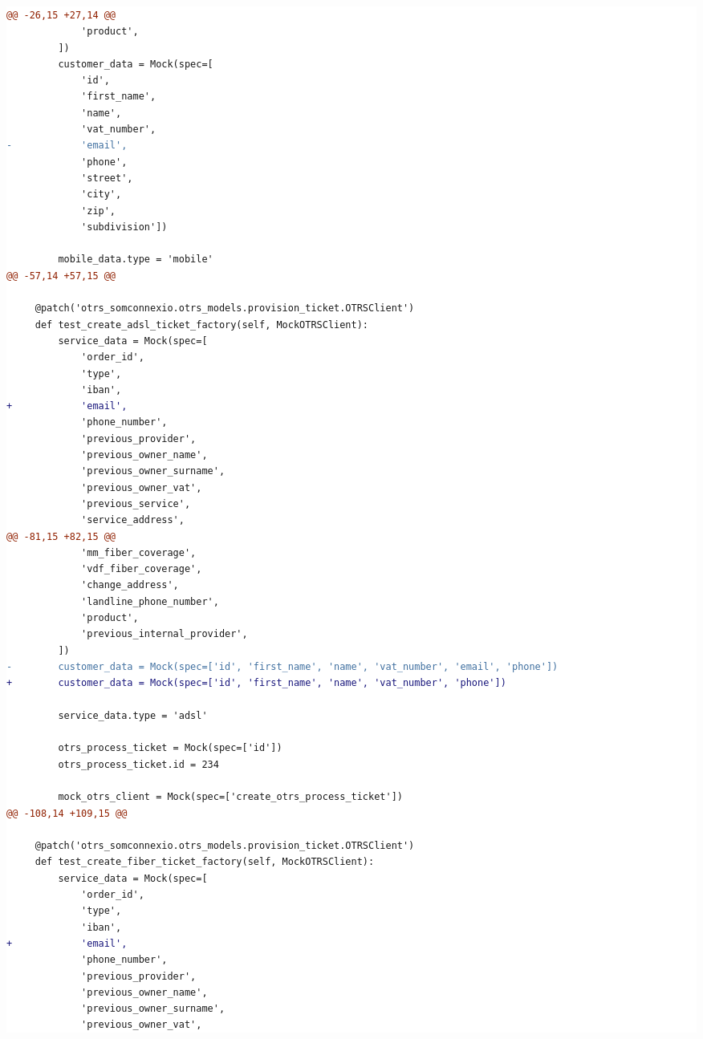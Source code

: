 ```diff
@@ -26,15 +27,14 @@
             'product',
         ])
         customer_data = Mock(spec=[
             'id',
             'first_name',
             'name',
             'vat_number',
-            'email',
             'phone',
             'street',
             'city',
             'zip',
             'subdivision'])
 
         mobile_data.type = 'mobile'
@@ -57,14 +57,15 @@
 
     @patch('otrs_somconnexio.otrs_models.provision_ticket.OTRSClient')
     def test_create_adsl_ticket_factory(self, MockOTRSClient):
         service_data = Mock(spec=[
             'order_id',
             'type',
             'iban',
+            'email',
             'phone_number',
             'previous_provider',
             'previous_owner_name',
             'previous_owner_surname',
             'previous_owner_vat',
             'previous_service',
             'service_address',
@@ -81,15 +82,15 @@
             'mm_fiber_coverage',
             'vdf_fiber_coverage',
             'change_address',
             'landline_phone_number',
             'product',
             'previous_internal_provider',
         ])
-        customer_data = Mock(spec=['id', 'first_name', 'name', 'vat_number', 'email', 'phone'])
+        customer_data = Mock(spec=['id', 'first_name', 'name', 'vat_number', 'phone'])
 
         service_data.type = 'adsl'
 
         otrs_process_ticket = Mock(spec=['id'])
         otrs_process_ticket.id = 234
 
         mock_otrs_client = Mock(spec=['create_otrs_process_ticket'])
@@ -108,14 +109,15 @@
 
     @patch('otrs_somconnexio.otrs_models.provision_ticket.OTRSClient')
     def test_create_fiber_ticket_factory(self, MockOTRSClient):
         service_data = Mock(spec=[
             'order_id',
             'type',
             'iban',
+            'email',
             'phone_number',
             'previous_provider',
             'previous_owner_name',
             'previous_owner_surname',
             'previous_owner_vat',
```